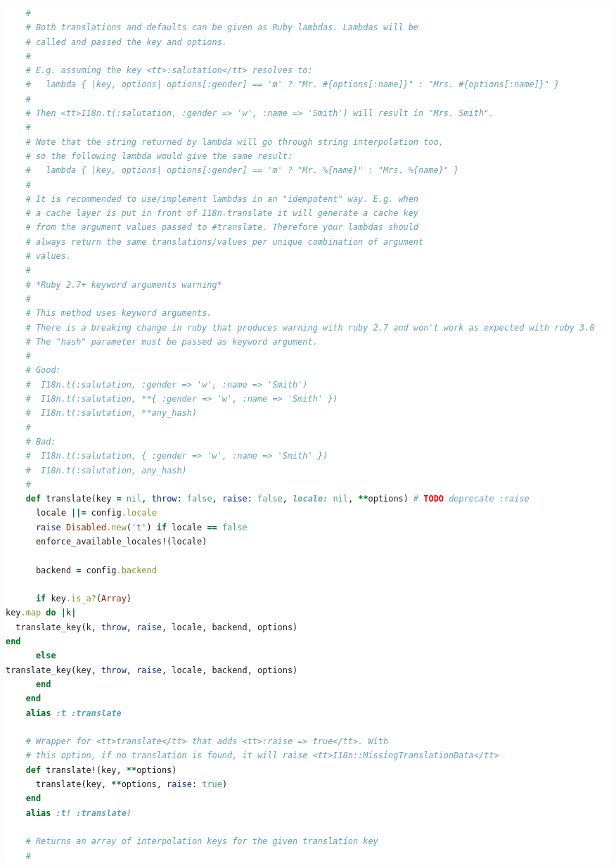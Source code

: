```ruby
    #
    # Both translations and defaults can be given as Ruby lambdas. Lambdas will be
    # called and passed the key and options.
    #
    # E.g. assuming the key <tt>:salutation</tt> resolves to:
    #   lambda { |key, options| options[:gender] == 'm' ? "Mr. #{options[:name]}" : "Mrs. #{options[:name]}" }
    #
    # Then <tt>I18n.t(:salutation, :gender => 'w', :name => 'Smith') will result in "Mrs. Smith".
    #
    # Note that the string returned by lambda will go through string interpolation too,
    # so the following lambda would give the same result:
    #   lambda { |key, options| options[:gender] == 'm' ? "Mr. %{name}" : "Mrs. %{name}" }
    #
    # It is recommended to use/implement lambdas in an "idempotent" way. E.g. when
    # a cache layer is put in front of I18n.translate it will generate a cache key
    # from the argument values passed to #translate. Therefore your lambdas should
    # always return the same translations/values per unique combination of argument
    # values.
    #
    # *Ruby 2.7+ keyword arguments warning*
    #
    # This method uses keyword arguments.
    # There is a breaking change in ruby that produces warning with ruby 2.7 and won't work as expected with ruby 3.0
    # The "hash" parameter must be passed as keyword argument.
    #
    # Good:
    #  I18n.t(:salutation, :gender => 'w', :name => 'Smith')
    #  I18n.t(:salutation, **{ :gender => 'w', :name => 'Smith' })
    #  I18n.t(:salutation, **any_hash)
    #
    # Bad:
    #  I18n.t(:salutation, { :gender => 'w', :name => 'Smith' })
    #  I18n.t(:salutation, any_hash)
    #
    def translate(key = nil, throw: false, raise: false, locale: nil, **options) # TODO deprecate :raise
      locale ||= config.locale
      raise Disabled.new('t') if locale == false
      enforce_available_locales!(locale)

      backend = config.backend

      if key.is_a?(Array)
key.map do |k|
  translate_key(k, throw, raise, locale, backend, options)
end
      else
translate_key(key, throw, raise, locale, backend, options)
      end
    end
    alias :t :translate

    # Wrapper for <tt>translate</tt> that adds <tt>:raise => true</tt>. With
    # this option, if no translation is found, it will raise <tt>I18n::MissingTranslationData</tt>
    def translate!(key, **options)
      translate(key, **options, raise: true)
    end
    alias :t! :translate!

    # Returns an array of interpolation keys for the given translation key
    #
```